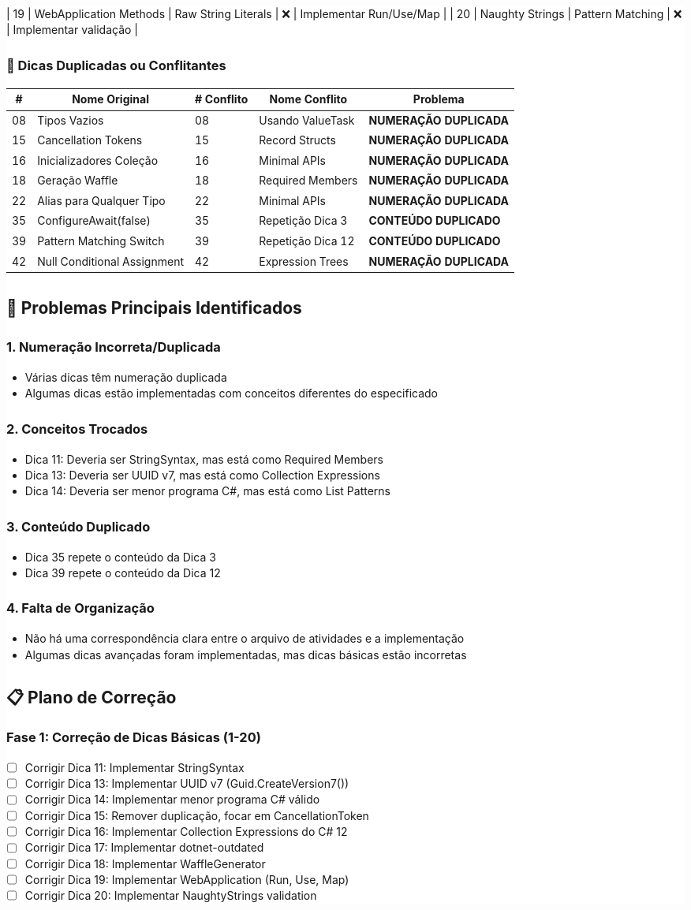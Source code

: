| 19 | WebApplication Methods | Raw String Literals | ❌ | Implementar Run/Use/Map |
| 20 | Naughty Strings | Pattern Matching | ❌ | Implementar validação |

### 🔄 Dicas Duplicadas ou Conflitantes

| # | Nome Original | # Conflito | Nome Conflito | Problema |
|---|---------------|------------|---------------|----------|
| 08 | Tipos Vazios | 08 | Usando ValueTask | **NUMERAÇÃO DUPLICADA** |
| 15 | Cancellation Tokens | 15 | Record Structs | **NUMERAÇÃO DUPLICADA** |
| 16 | Inicializadores Coleção | 16 | Minimal APIs | **NUMERAÇÃO DUPLICADA** |
| 18 | Geração Waffle | 18 | Required Members | **NUMERAÇÃO DUPLICADA** |
| 22 | Alias para Qualquer Tipo | 22 | Minimal APIs | **NUMERAÇÃO DUPLICADA** |
| 35 | ConfigureAwait(false) | 35 | Repetição Dica 3 | **CONTEÚDO DUPLICADO** |
| 39 | Pattern Matching Switch | 39 | Repetição Dica 12 | **CONTEÚDO DUPLICADO** |
| 42 | Null Conditional Assignment | 42 | Expression Trees | **NUMERAÇÃO DUPLICADA** |

## 🎯 Problemas Principais Identificados

### 1. **Numeração Incorreta/Duplicada**
- Várias dicas têm numeração duplicada
- Algumas dicas estão implementadas com conceitos diferentes do especificado

### 2. **Conceitos Trocados**
- Dica 11: Deveria ser StringSyntax, mas está como Required Members
- Dica 13: Deveria ser UUID v7, mas está como Collection Expressions
- Dica 14: Deveria ser menor programa C#, mas está como List Patterns

### 3. **Conteúdo Duplicado**
- Dica 35 repete o conteúdo da Dica 3
- Dica 39 repete o conteúdo da Dica 12

### 4. **Falta de Organização**
- Não há uma correspondência clara entre o arquivo de atividades e a implementação
- Algumas dicas avançadas foram implementadas, mas dicas básicas estão incorretas

## 📋 Plano de Correção

### Fase 1: Correção de Dicas Básicas (1-20)
- [ ] Corrigir Dica 11: Implementar StringSyntax
- [ ] Corrigir Dica 13: Implementar UUID v7 (Guid.CreateVersion7())
- [ ] Corrigir Dica 14: Implementar menor programa C# válido
- [ ] Corrigir Dica 15: Remover duplicação, focar em CancellationToken
- [ ] Corrigir Dica 16: Implementar Collection Expressions do C# 12
- [ ] Corrigir Dica 17: Implementar dotnet-outdated
- [ ] Corrigir Dica 18: Implementar WaffleGenerator
- [ ] Corrigir Dica 19: Implementar WebApplication (Run, Use, Map)
- [ ] Corrigir Dica 20: Implementar NaughtyStrings validation
